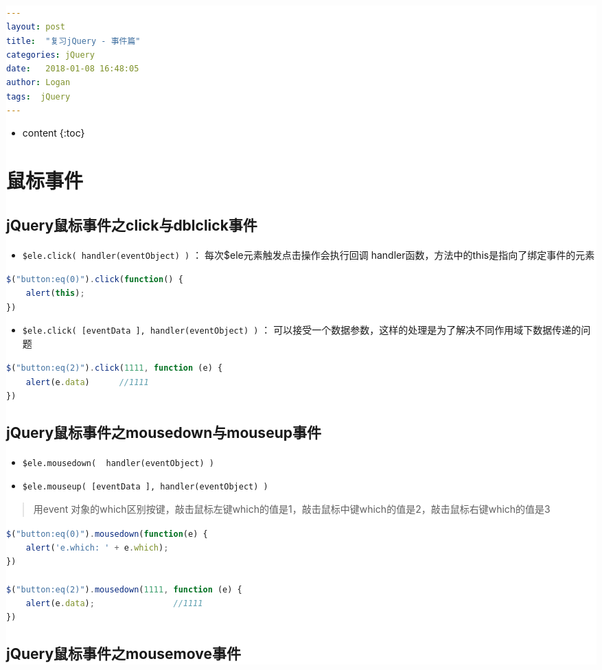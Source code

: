 ```yaml
---
layout: post
title:  "复习jQuery - 事件篇"
categories: jQuery
date:   2018-01-08 16:48:05
author: Logan
tags:  jQuery
---
```


* content
{:toc}

# 鼠标事件

## jQuery鼠标事件之click与dblclick事件

- `$ele.click( handler(eventObject) )` ： 每次$ele元素触发点击操作会执行回调 handler函数，方法中的this是指向了绑定事件的元素

```js
$("button:eq(0)").click(function() {
    alert(this);
})
```

- `$ele.click( [eventData ], handler(eventObject) )` ： 可以接受一个数据参数，这样的处理是为了解决不同作用域下数据传递的问题

```js
$("button:eq(2)").click(1111, function (e) {
    alert(e.data)      //1111
})
```

## jQuery鼠标事件之mousedown与mouseup事件

- `$ele.mousedown(  handler(eventObject) )`

- `$ele.mouseup( [eventData ], handler(eventObject) )`

> 用event 对象的which区别按键，敲击鼠标左键which的值是1，敲击鼠标中键which的值是2，敲击鼠标右键which的值是3

```js
$("button:eq(0)").mousedown(function(e) {
    alert('e.which: ' + e.which);
})

$("button:eq(2)").mousedown(1111, function (e) {
    alert(e.data);                //1111
}) 
```




## jQuery鼠标事件之mousemove事件
